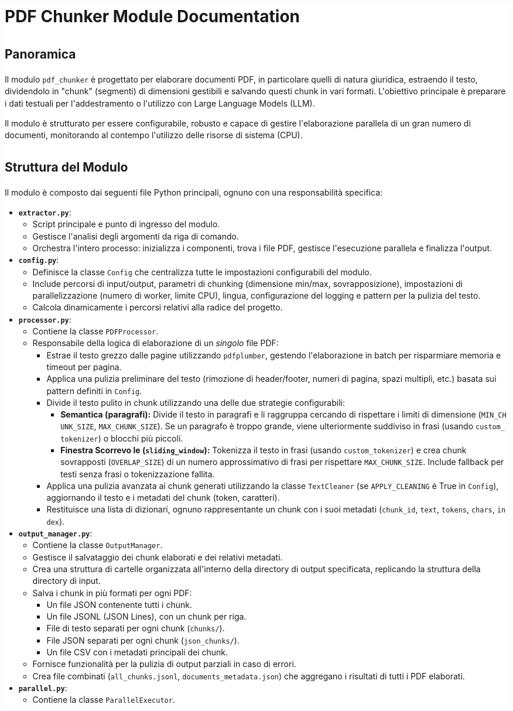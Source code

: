 # PDF Chunker Module Documentation

## Panoramica

Il modulo `pdf_chunker` è progettato per elaborare documenti PDF, in particolare quelli di natura giuridica, estraendo il testo, dividendolo in "chunk" (segmenti) di dimensioni gestibili e salvando questi chunk in vari formati. L\'obiettivo principale è preparare i dati testuali per l\'addestramento o l\'utilizzo con Large Language Models (LLM).

Il modulo è strutturato per essere configurabile, robusto e capace di gestire l\'elaborazione parallela di un gran numero di documenti, monitorando al contempo l\'utilizzo delle risorse di sistema (CPU).

## Struttura del Modulo

Il modulo è composto dai seguenti file Python principali, ognuno con una responsabilità specifica:

* **`extractor.py`**:
  * Script principale e punto di ingresso del modulo.
  * Gestisce l\'analisi degli argomenti da riga di comando.
  * Orchestra l\'intero processo: inizializza i componenti, trova i file PDF, gestisce l\'esecuzione parallela e finalizza l\'output.
* **`config.py`**:
  * Definisce la classe `Config` che centralizza tutte le impostazioni configurabili del modulo.
  * Include percorsi di input/output, parametri di chunking (dimensione min/max, sovrapposizione), impostazioni di parallelizzazione (numero di worker, limite CPU), lingua, configurazione del logging e pattern per la pulizia del testo.
  * Calcola dinamicamente i percorsi relativi alla radice del progetto.
* **`processor.py`**:
  * Contiene la classe `PDFProcessor`.
  * Responsabile della logica di elaborazione di un *singolo* file PDF:
    * Estrae il testo grezzo dalle pagine utilizzando `pdfplumber`, gestendo l'elaborazione in batch per risparmiare memoria e timeout per pagina.
    * Applica una pulizia preliminare del testo (rimozione di header/footer, numeri di pagina, spazi multipli, etc.) basata sui pattern definiti in `Config`.
    * Divide il testo pulito in chunk utilizzando una delle due strategie configurabili:
        * **Semantica (paragrafi):** Divide il testo in paragrafi e li raggruppa cercando di rispettare i limiti di dimensione (`MIN_CHUNK_SIZE`, `MAX_CHUNK_SIZE`). Se un paragrafo è troppo grande, viene ulteriormente suddiviso in frasi (usando `custom_tokenizer`) o blocchi più piccoli.
        * **Finestra Scorrevo le (`sliding_window`):** Tokenizza il testo in frasi (usando `custom_tokenizer`) e crea chunk sovrapposti (`OVERLAP_SIZE`) di un numero approssimativo di frasi per rispettare `MAX_CHUNK_SIZE`. Include fallback per testi senza frasi o tokenizzazione fallita.
    * Applica una pulizia avanzata ai chunk generati utilizzando la classe `TextCleaner` (se `APPLY_CLEANING` è True in `Config`), aggiornando il testo e i metadati del chunk (token, caratteri).
    * Restituisce una lista di dizionari, ognuno rappresentante un chunk con i suoi metadati (`chunk_id`, `text`, `tokens`, `chars`, `index`).
* **`output_manager.py`**:
  * Contiene la classe `OutputManager`.
  * Gestisce il salvataggio dei chunk elaborati e dei relativi metadati.
  * Crea una struttura di cartelle organizzata all\'interno della directory di output specificata, replicando la struttura della directory di input.
  * Salva i chunk in più formati per ogni PDF:
    * Un file JSON contenente tutti i chunk.
    * Un file JSONL (JSON Lines), con un chunk per riga.
    * File di testo separati per ogni chunk (`chunks/`).
    * File JSON separati per ogni chunk (`json_chunks/`).
    * Un file CSV con i metadati principali dei chunk.
  * Fornisce funzionalità per la pulizia di output parziali in caso di errori.
  * Crea file combinati (`all_chunks.jsonl`, `documents_metadata.json`) che aggregano i risultati di tutti i PDF elaborati.
* **`parallel.py`**:
  * Contiene la classe `ParallelExecutor`.